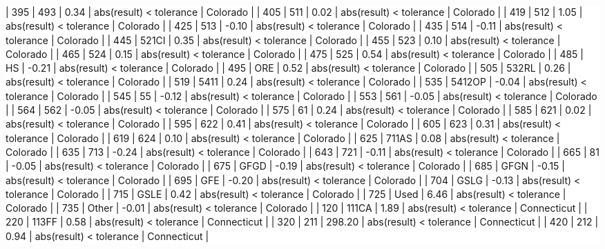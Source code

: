 | 395  | 493       |          0.34 | abs(result) \< tolerance | Colorado             |
| 405  | 511       |          0.02 | abs(result) \< tolerance | Colorado             |
| 419  | 512       |          1.05 | abs(result) \< tolerance | Colorado             |
| 425  | 513       |         -0.10 | abs(result) \< tolerance | Colorado             |
| 435  | 514       |         -0.11 | abs(result) \< tolerance | Colorado             |
| 445  | 521CI     |          0.35 | abs(result) \< tolerance | Colorado             |
| 455  | 523       |          0.10 | abs(result) \< tolerance | Colorado             |
| 465  | 524       |          0.15 | abs(result) \< tolerance | Colorado             |
| 475  | 525       |          0.54 | abs(result) \< tolerance | Colorado             |
| 485  | HS        |         -0.21 | abs(result) \< tolerance | Colorado             |
| 495  | ORE       |          0.52 | abs(result) \< tolerance | Colorado             |
| 505  | 532RL     |          0.26 | abs(result) \< tolerance | Colorado             |
| 519  | 5411      |          0.24 | abs(result) \< tolerance | Colorado             |
| 535  | 5412OP    |         -0.04 | abs(result) \< tolerance | Colorado             |
| 545  | 55        |         -0.12 | abs(result) \< tolerance | Colorado             |
| 553  | 561       |         -0.05 | abs(result) \< tolerance | Colorado             |
| 564  | 562       |         -0.05 | abs(result) \< tolerance | Colorado             |
| 575  | 61        |          0.24 | abs(result) \< tolerance | Colorado             |
| 585  | 621       |          0.02 | abs(result) \< tolerance | Colorado             |
| 595  | 622       |          0.41 | abs(result) \< tolerance | Colorado             |
| 605  | 623       |          0.31 | abs(result) \< tolerance | Colorado             |
| 619  | 624       |          0.10 | abs(result) \< tolerance | Colorado             |
| 625  | 711AS     |          0.08 | abs(result) \< tolerance | Colorado             |
| 635  | 713       |         -0.24 | abs(result) \< tolerance | Colorado             |
| 643  | 721       |         -0.11 | abs(result) \< tolerance | Colorado             |
| 665  | 81        |         -0.05 | abs(result) \< tolerance | Colorado             |
| 675  | GFGD      |         -0.19 | abs(result) \< tolerance | Colorado             |
| 685  | GFGN      |         -0.15 | abs(result) \< tolerance | Colorado             |
| 695  | GFE       |         -0.20 | abs(result) \< tolerance | Colorado             |
| 704  | GSLG      |         -0.13 | abs(result) \< tolerance | Colorado             |
| 715  | GSLE      |          0.42 | abs(result) \< tolerance | Colorado             |
| 725  | Used      |          6.46 | abs(result) \< tolerance | Colorado             |
| 735  | Other     |         -0.01 | abs(result) \< tolerance | Colorado             |
| 120  | 111CA     |          1.89 | abs(result) \< tolerance | Connecticut          |
| 220  | 113FF     |          0.58 | abs(result) \< tolerance | Connecticut          |
| 320  | 211       |        298.20 | abs(result) \< tolerance | Connecticut          |
| 420  | 212       |          0.94 | abs(result) \< tolerance | Connecticut          |